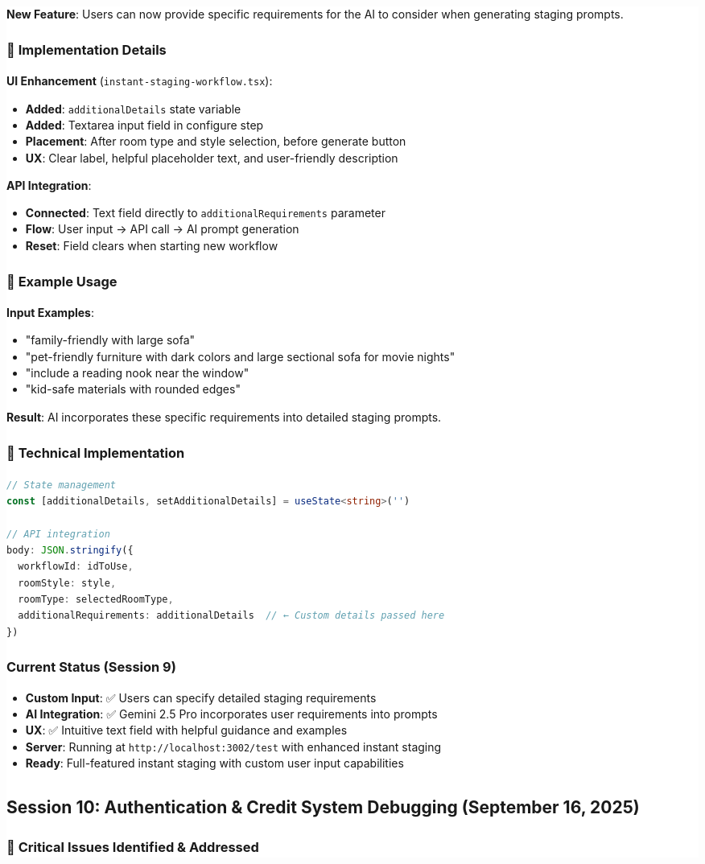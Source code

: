 **New Feature**: Users can now provide specific requirements for the AI to consider when generating staging prompts.

### 🎯 **Implementation Details**

**UI Enhancement** (`instant-staging-workflow.tsx`):
- **Added**: `additionalDetails` state variable
- **Added**: Textarea input field in configure step
- **Placement**: After room type and style selection, before generate button
- **UX**: Clear label, helpful placeholder text, and user-friendly description

**API Integration**:
- **Connected**: Text field directly to `additionalRequirements` parameter
- **Flow**: User input → API call → AI prompt generation
- **Reset**: Field clears when starting new workflow

### 📝 **Example Usage**

**Input Examples**:
- "family-friendly with large sofa"
- "pet-friendly furniture with dark colors and large sectional sofa for movie nights"
- "include a reading nook near the window"
- "kid-safe materials with rounded edges"

**Result**: AI incorporates these specific requirements into detailed staging prompts.

### 🔧 **Technical Implementation**
```typescript
// State management
const [additionalDetails, setAdditionalDetails] = useState<string>('')

// API integration
body: JSON.stringify({
  workflowId: idToUse,
  roomStyle: style, 
  roomType: selectedRoomType,
  additionalRequirements: additionalDetails  // ← Custom details passed here
})
```

### **Current Status (Session 9)**
- **Custom Input**: ✅ Users can specify detailed staging requirements
- **AI Integration**: ✅ Gemini 2.5 Pro incorporates user requirements into prompts
- **UX**: ✅ Intuitive text field with helpful guidance and examples
- **Server**: Running at `http://localhost:3002/test` with enhanced instant staging
- **Ready**: Full-featured instant staging with custom user input capabilities

## Session 10: Authentication & Credit System Debugging (September 16, 2025)

### 🚨 **Critical Issues Identified & Addressed**
